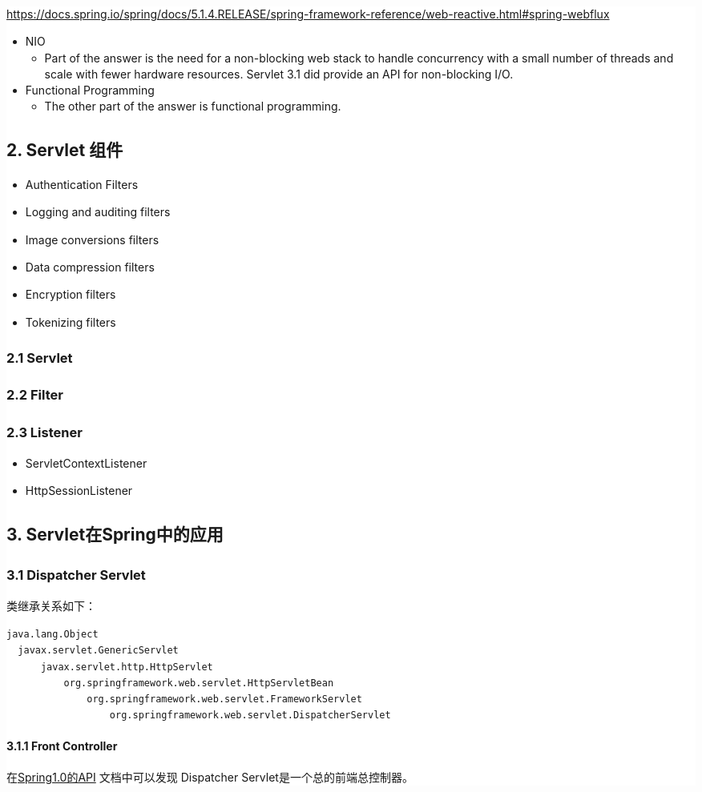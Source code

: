 https://docs.spring.io/spring/docs/5.1.4.RELEASE/spring-framework-reference/web-reactive.html#spring-webflux

- NIO
  - Part of the answer is the need for a non-blocking web stack to handle concurrency with a small number of threads and scale with fewer hardware resources. Servlet 3.1 did provide an API for non-blocking I/O.
- Functional Programming
  - The other part of the answer is functional programming.

## 2. Servlet 组件

- Authentication Filters

- Logging and auditing filters

- Image conversions filters

- Data compression filters

- Encryption filters

- Tokenizing filters

### 2.1 Servlet

### 2.2 Filter

### 2.3 Listener

- ServletContextListener

- HttpSessionListener

   

## 3. Servlet在Spring中的应用

### 3.1 Dispatcher Servlet

类继承关系如下：

```
java.lang.Object
  javax.servlet.GenericServlet
      javax.servlet.http.HttpServlet
          org.springframework.web.servlet.HttpServletBean
              org.springframework.web.servlet.FrameworkServlet
                  org.springframework.web.servlet.DispatcherServlet
```

#### 3.1.1 Front Controller

在[Spring1.0的API](https://docs.spring.io/spring/docs/1.0.0/javadoc-api/) 文档中可以发现 Dispatcher Servlet是一个总的前端总控制器。
